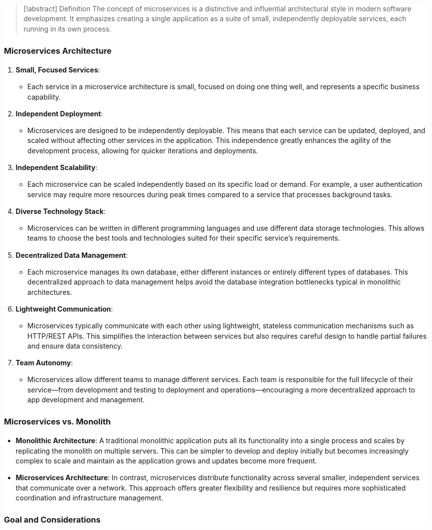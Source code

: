 > [!abstract] Definition
> The concept of microservices is a distinctive and influential architectural style in modern software development. It emphasizes creating a single application as a suite of small, independently deployable services, each running in its own process. 

### Microservices Architecture
1. **Small, Focused Services**:
    - Each service in a microservice architecture is small, focused on doing one thing well, and represents a specific business capability.
2. **Independent Deployment**:
    
    - Microservices are designed to be independently deployable. This means that each service can be updated, deployed, and scaled without affecting other services in the application. This independence greatly enhances the agility of the development process, allowing for quicker iterations and deployments.
3. **Independent Scalability**:
    
    - Each microservice can be scaled independently based on its specific load or demand. For example, a user authentication service may require more resources during peak times compared to a service that processes background tasks.
4. **Diverse Technology Stack**:
    
    - Microservices can be written in different programming languages and use different data storage technologies. This allows teams to choose the best tools and technologies suited for their specific service’s requirements.
5. **Decentralized Data Management**:
    
    - Each microservice manages its own database, either different instances or entirely different types of databases. This decentralized approach to data management helps avoid the database integration bottlenecks typical in monolithic architectures.
6. **Lightweight Communication**:
    
    - Microservices typically communicate with each other using lightweight, stateless communication mechanisms such as HTTP/REST APIs. This simplifies the interaction between services but also requires careful design to handle partial failures and ensure data consistency.
7. **Team Autonomy**:
    
    - Microservices allow different teams to manage different services. Each team is responsible for the full lifecycle of their service—from development and testing to deployment and operations—encouraging a more decentralized approach to app development and management.

### Microservices vs. Monolith

- **Monolithic Architecture**: A traditional monolithic application puts all its functionality into a single process and scales by replicating the monolith on multiple servers. This can be simpler to develop and deploy initially but becomes increasingly complex to scale and maintain as the application grows and updates become more frequent.
    
- **Microservices Architecture**: In contrast, microservices distribute functionality across several smaller, independent services that communicate over a network. This approach offers greater flexibility and resilience but requires more sophisticated coordination and infrastructure management.
    

### Goal and Considerations
